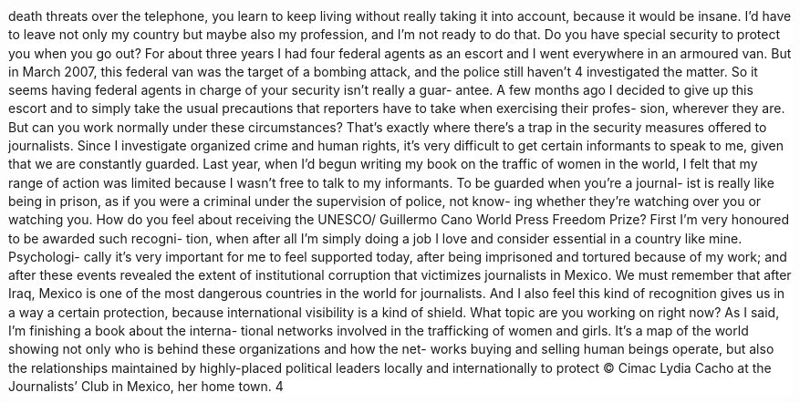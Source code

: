 death threats over the telephone, you learn to keep 
living without really taking it into account, because 
it would be insane. I’d have to leave not only my 
country but maybe also my profession, and I’m not 
ready to do that. 
Do you have special security to protect you when 
you go out? 
For about three years I had four federal agents as an 
escort and I went everywhere in an armoured van. 
But in March 2007, this federal van was the target of 
a bombing attack, and the police still haven’t 
4
 investigated the matter. So it seems having federal 
agents in charge of your security isn’t really a guar-
antee. A few months ago I decided to give up this 
escort and to simply take the usual precautions that 
reporters have to take when exercising their profes-
sion, wherever they are. 
But can you work normally under these 
circumstances? 
That’s exactly where there’s a trap in the security 
measures offered to journalists. Since I investigate 
organized crime and human rights, it’s very difficult 
to get certain informants to speak to me, given that 
we are constantly guarded. 
Last year, when I’d begun writing my book on the 
traffic of women in the world, I felt that my range of 
action was limited because I wasn’t free to talk to 
my informants. To be guarded when you’re a journal-
ist is really like being in prison, as if you were a 
criminal under the supervision of police, not know-
ing whether they’re watching over you or watching 
you. 
How do you feel about receiving the UNESCO/ 
Guillermo Cano World Press Freedom Prize? 
First I’m very honoured to be awarded such recogni-
tion, when after all I’m simply doing a job I love and 
consider essential in a country like mine. Psychologi-
cally it’s very important for me to feel supported 
today, after being imprisoned and tortured because 
of my work; and after these events revealed the 
extent of institutional corruption that victimizes 
journalists in Mexico. We must remember that after 
Iraq, Mexico is one of the most dangerous countries 
in the world for journalists. 
And I also feel this kind of recognition gives us in 
a way a certain protection, because international 
visibility is a kind of shield.
What topic are you working on right now?
As I said, I’m finishing a book about the interna-
tional networks involved in the trafficking of women 
and girls. It’s a map of the world showing not only 
who is behind these organizations and how the net-
works buying and selling human beings operate, but 
also the relationships maintained by highly-placed 
political leaders locally and internationally to  protect 
© Cimac
Lydia Cacho at the Journalists’ Club in Mexico, her home town.
4
